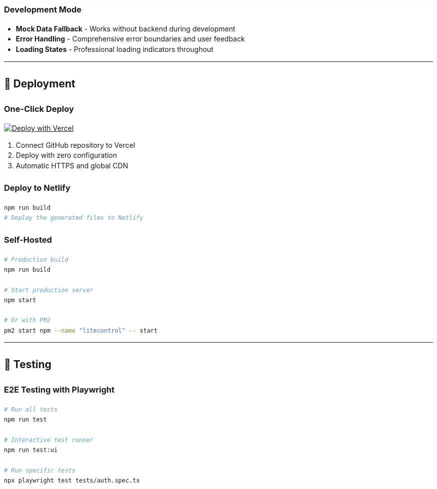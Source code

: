 ### **Development Mode**

- **Mock Data Fallback** - Works without backend during development
- **Error Handling** - Comprehensive error boundaries and user feedback
- **Loading States** - Professional loading indicators throughout

---

## 🚢 Deployment

### One-Click Deploy

[![Deploy with Vercel](https://vercel.com/button)](https://vercel.com/new/clone?repository-url=https://github.com/xenral/litepanel)

1. Connect GitHub repository to Vercel
2. Deploy with zero configuration
3. Automatic HTTPS and global CDN

### **Deploy to Netlify**

```bash
npm run build
# Deploy the generated files to Netlify
```

### **Self-Hosted**

```bash
# Production build
npm run build

# Start production server
npm start

# Or with PM2
pm2 start npm --name "litecontrol" -- start
```

---

## 🧪 Testing

### **E2E Testing with Playwright**

```bash
# Run all tests
npm run test

# Interactive test runner
npm run test:ui

# Run specific tests
npx playwright test tests/auth.spec.ts
```
